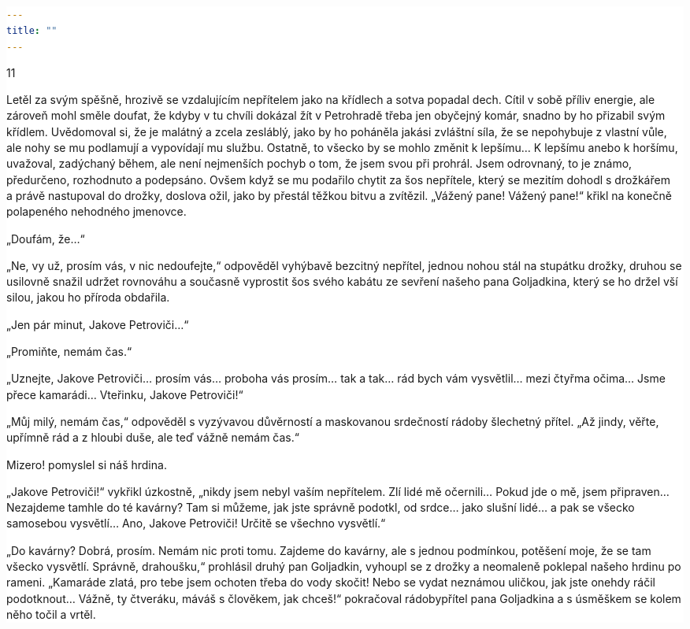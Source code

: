 ```yaml
---
title: ""
---
```


11

Letěl za svým spěšně, hrozivě se vzdalujícím nepřítelem jako na křídlech a sotva popadal dech.
Cítil v sobě příliv energie, ale zároveň mohl směle doufat, že kdyby v tu chvíli dokázal žít v Petrohradě třeba jen obyčejný komár, snadno by ho přizabil svým křídlem.
Uvědomoval si, že je malátný a zcela zesláblý, jako by ho poháněla jakási zvláštní síla, že se nepohybuje z vlastní vůle, ale nohy se mu podlamují a vypovídají mu službu.
Ostatně, to všecko by se mohlo změnit k lepšímu… K lepšímu anebo k horšímu, uvažoval, zadýchaný během, ale není nejmenších pochyb o tom, že jsem svou při prohrál.
Jsem odrovnaný, to je známo, předurčeno, rozhodnuto a podepsáno.
Ovšem když se mu podařilo chytit za šos nepřítele, který se mezitím dohodl s drožkářem a právě nastupoval do drožky, doslova ožil, jako by přestál těžkou bitvu a zvítězil.
„Vážený pane! Vážený pane!“
křikl na konečně polapeného nehodného jmenovce.

„Doufám, že…“

„Ne, vy už, prosím vás, v nic nedoufejte,“
odpověděl vyhýbavě bezcitný nepřítel, jednou nohou stál na stupátku drožky, druhou se usilovně snažil udržet rovnováhu a současně vyprostit šos svého kabátu ze sevření našeho pana Goljadkina, který se ho držel vší silou, jakou ho příroda obdařila.

„Jen pár minut, Jakove Petroviči…“

„Promiňte, nemám čas.“

„Uznejte, Jakove Petroviči… prosím vás… proboha vás prosím… tak a tak… rád bych vám vysvětlil… mezi čtyřma očima… Jsme přece kamarádi… Vteřinku, Jakove Petroviči!“

„Můj milý, nemám čas,“ odpověděl s vyzývavou důvěrností a maskovanou srdečností rádoby šlechetný přítel.
„Až jindy, věřte, upřímně rád a z hloubi duše, ale teď vážně nemám čas.“

Mizero! pomyslel si náš hrdina.

„Jakove Petroviči!“ vykřikl úzkostně, „nikdy jsem nebyl vaším nepřítelem.
Zlí lidé mě očernili… Pokud jde o mě, jsem připraven… Nezajdeme tamhle do té kavárny? Tam si můžeme, jak jste správně podotkl, od srdce… jako slušní lidé… a pak se všecko samosebou vysvětlí… Ano, Jakove Petroviči!
Určitě se všechno vysvětlí.“

„Do kavárny? Dobrá, prosím.
Nemám nic proti tomu.
Zajdeme do kavárny, ale s jednou podmínkou, potěšení moje, že se tam všecko vysvětlí.
Správně, drahoušku,“ prohlásil druhý pan Goljadkin, vyhoupl se z drožky a neomaleně poklepal našeho hrdinu po rameni.
„Kamaráde zlatá, pro tebe jsem ochoten třeba do vody skočit! Nebo se vydat neznámou uličkou, jak jste onehdy ráčil podotknout… Vážně, ty čtveráku, máváš s člověkem, jak chceš!“
pokračoval rádobypřítel pana Goljadkina a s úsměškem se kolem něho točil a vrtěl.

